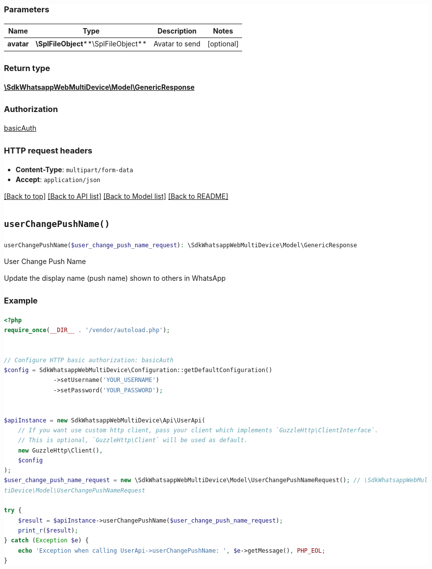 ### Parameters

| Name | Type | Description  | Notes |
| ------------- | ------------- | ------------- | ------------- |
| **avatar** | **\SplFileObject****\SplFileObject**| Avatar to send | [optional] |

### Return type

[**\SdkWhatsappWebMultiDevice\Model\GenericResponse**](../Model/GenericResponse.md)

### Authorization

[basicAuth](../../README.md#basicAuth)

### HTTP request headers

- **Content-Type**: `multipart/form-data`
- **Accept**: `application/json`

[[Back to top]](#) [[Back to API list]](../../README.md#endpoints)
[[Back to Model list]](../../README.md#models)
[[Back to README]](../../README.md)

## `userChangePushName()`

```php
userChangePushName($user_change_push_name_request): \SdkWhatsappWebMultiDevice\Model\GenericResponse
```

User Change Push Name

Update the display name (push name) shown to others in WhatsApp

### Example

```php
<?php
require_once(__DIR__ . '/vendor/autoload.php');


// Configure HTTP basic authorization: basicAuth
$config = SdkWhatsappWebMultiDevice\Configuration::getDefaultConfiguration()
              ->setUsername('YOUR_USERNAME')
              ->setPassword('YOUR_PASSWORD');


$apiInstance = new SdkWhatsappWebMultiDevice\Api\UserApi(
    // If you want use custom http client, pass your client which implements `GuzzleHttp\ClientInterface`.
    // This is optional, `GuzzleHttp\Client` will be used as default.
    new GuzzleHttp\Client(),
    $config
);
$user_change_push_name_request = new \SdkWhatsappWebMultiDevice\Model\UserChangePushNameRequest(); // \SdkWhatsappWebMultiDevice\Model\UserChangePushNameRequest

try {
    $result = $apiInstance->userChangePushName($user_change_push_name_request);
    print_r($result);
} catch (Exception $e) {
    echo 'Exception when calling UserApi->userChangePushName: ', $e->getMessage(), PHP_EOL;
}
```
